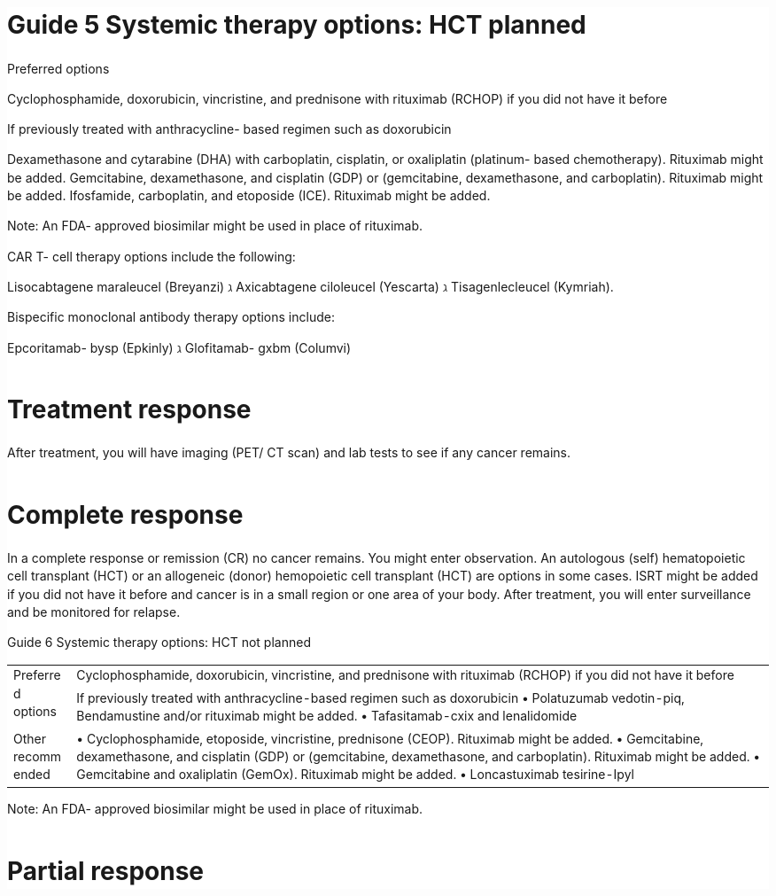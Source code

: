 # Guide 5 Systemic therapy options: HCT planned

Preferred options

Cyclophosphamide, doxorubicin, vincristine, and prednisone with rituximab (RCHOP) if you did not have it before

If previously treated with anthracycline- based regimen such as doxorubicin

Dexamethasone and cytarabine (DHA) with carboplatin, cisplatin, or oxaliplatin (platinum- based chemotherapy). Rituximab might be added. Gemcitabine, dexamethasone, and cisplatin (GDP) or (gemcitabine, dexamethasone, and carboplatin). Rituximab might be added. Ifosfamide, carboplatin, and etoposide (ICE). Rituximab might be added.

Note: An FDA- approved biosimilar might be used in place of rituximab.

CAR T- cell therapy options include the following:

Lisocabtagene maraleucel (Breyanzi)   $\gimel$  Axicabtagene ciloleucel (Yescarta)   $\gimel$  Tisagenlecleucel (Kymriah).

Bispecific monoclonal antibody therapy options include:

Epcoritamab- bysp (Epkinly)   $\gimel$  Glofitamab- gxbm (Columvi)

# Treatment response

After treatment, you will have imaging (PET/ CT scan) and lab tests to see if any cancer remains.

# Complete response

In a complete response or remission (CR) no cancer remains. You might enter observation. An autologous (self) hematopoietic cell transplant (HCT) or an allogeneic (donor) hemopoietic cell transplant (HCT) are options in some cases. ISRT might be added if you did not have it before and cancer is in a small region or one area of your body. After treatment, you will enter surveillance and be monitored for relapse.

Guide 6 Systemic therapy options: HCT not planned  

<table><tr><td rowspan="2">Preferred options</td><td>Cyclophosphamide, doxorubicin, vincristine, and prednisone with rituximab (RCHOP) if you did not have it before</td></tr><tr><td>If previously treated with anthracycline-based regimen such as doxorubicin
• Polatuzumab vedotin-piq, Bendamustine and/or rituximab might be added.
• Tafasitamab-cxix and lenalidomide</td></tr><tr><td>Other recommended</td><td>• Cyclophosphamide, etoposide, vincristine, prednisone (CEOP). 
Rituximab might be added.
• Gemcitabine, dexamethasone, and cisplatin (GDP) or (gemcitabine, dexamethasone, and carboplatin). Rituximab might be added.
• Gemcitabine and oxaliplatin (GemOx). Rituximab might be added.
• Loncastuximab tesirine-Ipyl</td></tr></table>

Note: An FDA- approved biosimilar might be used in place of rituximab.

# Partial response
